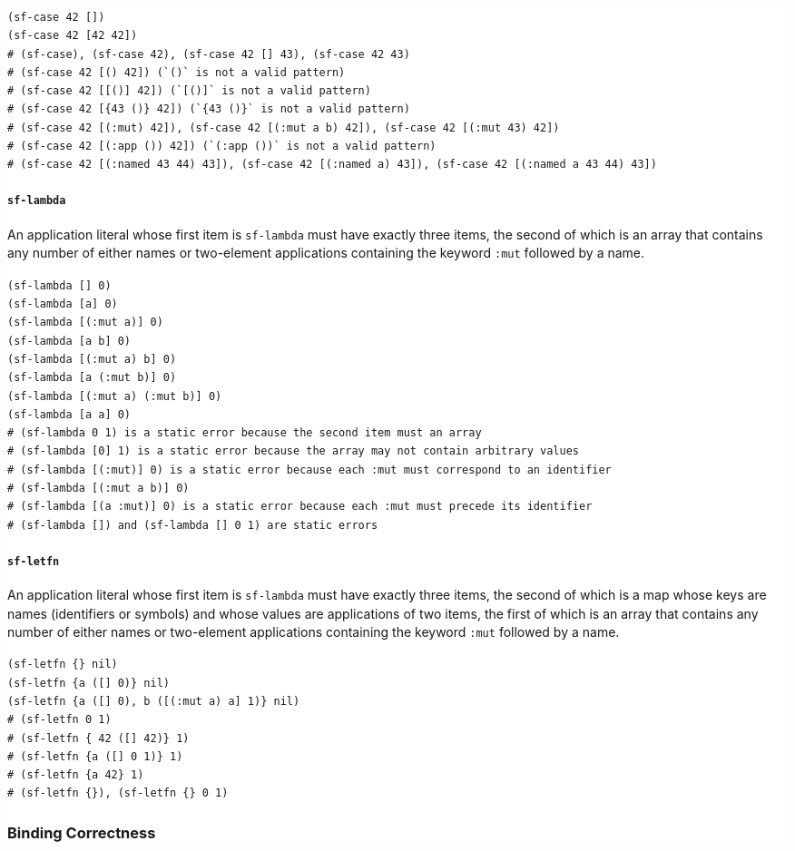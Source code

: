 ```pavo
(sf-case 42 [])
(sf-case 42 [42 42])
# (sf-case), (sf-case 42), (sf-case 42 [] 43), (sf-case 42 43)
# (sf-case 42 [() 42]) (`()` is not a valid pattern)
# (sf-case 42 [[()] 42]) (`[()]` is not a valid pattern)
# (sf-case 42 [{43 ()} 42]) (`{43 ()}` is not a valid pattern)
# (sf-case 42 [(:mut) 42]), (sf-case 42 [(:mut a b) 42]), (sf-case 42 [(:mut 43) 42])
# (sf-case 42 [(:app ()) 42]) (`(:app ())` is not a valid pattern)
# (sf-case 42 [(:named 43 44) 43]), (sf-case 42 [(:named a) 43]), (sf-case 42 [(:named a 43 44) 43])
```

#### `sf-lambda`

An application literal whose first item is `sf-lambda` must have exactly three items, the second of which is an array that contains any number of either names or two-element applications containing the keyword `:mut` followed by a name.

```pavo
(sf-lambda [] 0)
(sf-lambda [a] 0)
(sf-lambda [(:mut a)] 0)
(sf-lambda [a b] 0)
(sf-lambda [(:mut a) b] 0)
(sf-lambda [a (:mut b)] 0)
(sf-lambda [(:mut a) (:mut b)] 0)
(sf-lambda [a a] 0)
# (sf-lambda 0 1) is a static error because the second item must an array
# (sf-lambda [0] 1) is a static error because the array may not contain arbitrary values
# (sf-lambda [(:mut)] 0) is a static error because each :mut must correspond to an identifier
# (sf-lambda [(:mut a b)] 0)
# (sf-lambda [(a :mut)] 0) is a static error because each :mut must precede its identifier
# (sf-lambda []) and (sf-lambda [] 0 1) are static errors
```

#### `sf-letfn`

An application literal whose first item is `sf-lambda` must have exactly three items, the second of which is a map whose keys are names (identifiers or symbols) and whose values are applications of two items, the first of which is an array that contains any number of either names or two-element applications containing the keyword `:mut` followed by a name.

```pavo
(sf-letfn {} nil)
(sf-letfn {a ([] 0)} nil)
(sf-letfn {a ([] 0), b ([(:mut a) a] 1)} nil)
# (sf-letfn 0 1)
# (sf-letfn { 42 ([] 42)} 1)
# (sf-letfn {a ([] 0 1)} 1)
# (sf-letfn {a 42} 1)
# (sf-letfn {}), (sf-letfn {} 0 1)
```

### Binding Correctness
